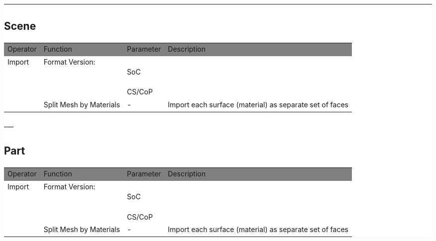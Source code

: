 ___

## Scene

<table>
	<tbody>
		<tr bgcolor="grey">
			<td>Operator</td>
			<td>Function</td>
			<td>Parameter</td>
			<td>Description</td>
		</tr>
		<tr>
			<td rowspan="2">Import</td>
			<td>Format Version:</td>
			<td>
				<br>SoC</br>
				<br>CS/CoP</br>
			</td>
			<td></td>
		</tr>
		<tr>
			<td>Split Mesh by Materials</td>
			<td>-</td>
			<td>Import each surface (material) as separate set of faces</td>
		</tr>
	</tbody>
</table>
___

## Part

<table>
	<tbody>
		<tr bgcolor="grey">
			<td>Operator</td>
			<td>Function</td>
			<td>Parameter</td>
			<td>Description</td>
		</tr>
		<tr>
			<td rowspan="2">Import</td>
			<td>Format Version:</td>
			<td>
				<br>SoC</br>
				<br>CS/CoP</br>
			</td>
			<td></td>
		</tr>
		<tr>
			<td>Split Mesh by Materials</td>
			<td>-</td>
			<td>Import each surface (material) as separate set of faces</td>
		</tr>
	</tbody>
</table>
